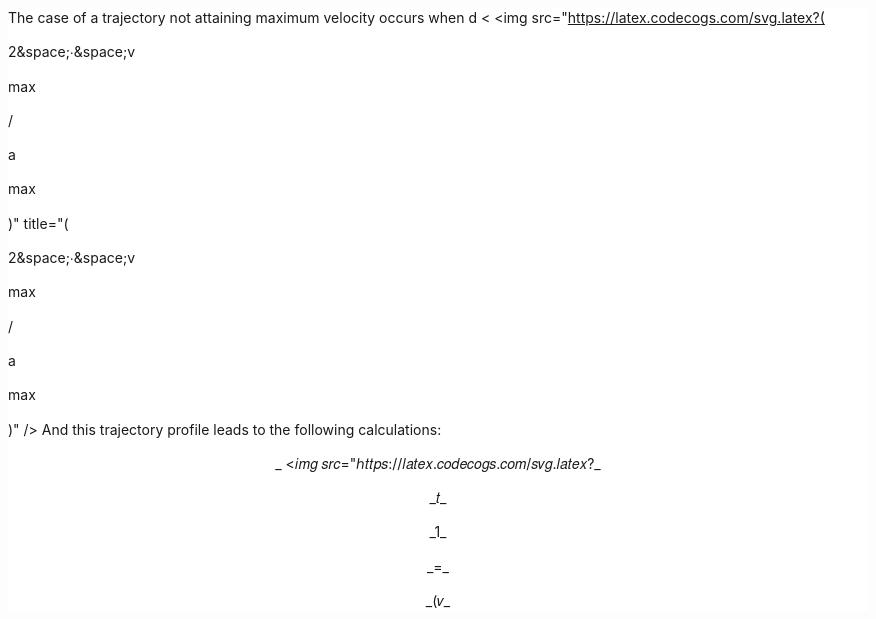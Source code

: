 

The case of a trajectory not attaining maximum velocity occurs when d <  <img src="https://latex.codecogs.com/svg.latex?(



2&space;∙&space;v



max



/



a



max



)" title="(



2&space;∙&space;v



max



/



a



max



)" />   And this trajectory profile leads to the following calculations:

<p align="center">
_ <𝑖𝑚𝑔 𝑠𝑟𝑐="ℎ𝑡𝑡𝑝𝑠://𝑙𝑎𝑡𝑒𝑥.𝑐𝑜𝑑𝑒𝑐𝑜𝑔𝑠.𝑐𝑜𝑚/𝑠𝑣𝑔.𝑙𝑎𝑡𝑒𝑥?_

</p>
<p align="center">
_𝑡_

</p>
<p align="center">
_1_

</p>
<p align="center">
_=_

</p>
<p align="center">
_(𝑣_

